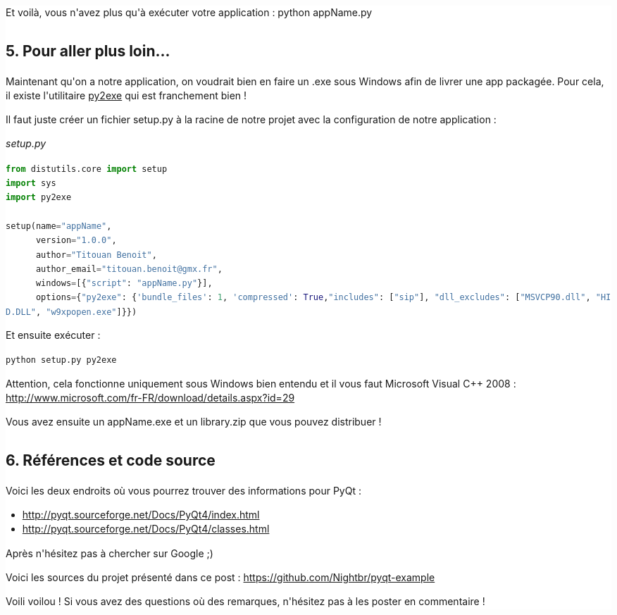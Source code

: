 Et voilà, vous n'avez plus qu'à exécuter votre application : python appName.py

## 5. Pour aller plus loin...

Maintenant qu'on a notre application, on voudrait bien en faire un .exe sous Windows afin de livrer une app packagée. Pour cela, il existe l'utilitaire [py2exe](http://www.py2exe.org/) qui est franchement bien !

Il faut juste créer un fichier setup.py à la racine de notre projet avec la configuration de notre application :

*setup.py*

```python
from distutils.core import setup
import sys
import py2exe

setup(name="appName",
      version="1.0.0",
      author="Titouan Benoit",
      author_email="titouan.benoit@gmx.fr",
      windows=[{"script": "appName.py"}],
      options={"py2exe": {'bundle_files': 1, 'compressed': True,"includes": ["sip"], "dll_excludes": ["MSVCP90.dll", "HID.DLL", "w9xpopen.exe"]}})
```

Et ensuite exécuter :

    python setup.py py2exe

Attention, cela fonctionne uniquement sous Windows bien entendu et il vous faut Microsoft Visual C++ 2008 : <http://www.microsoft.com/fr-FR/download/details.aspx?id=29>

Vous avez ensuite un appName.exe et un library.zip que vous pouvez distribuer !
## 6. Références et code source
Voici les deux endroits où vous pourrez trouver des informations pour PyQt :

* <http://pyqt.sourceforge.net/Docs/PyQt4/index.html>
* <http://pyqt.sourceforge.net/Docs/PyQt4/classes.html>

Après n'hésitez pas à chercher sur Google ;)

Voici les sources du projet présenté dans ce post : <https://github.com/Nightbr/pyqt-example>

Voili voilou ! Si vous avez des questions où des remarques, n'hésitez pas à les poster en commentaire !
